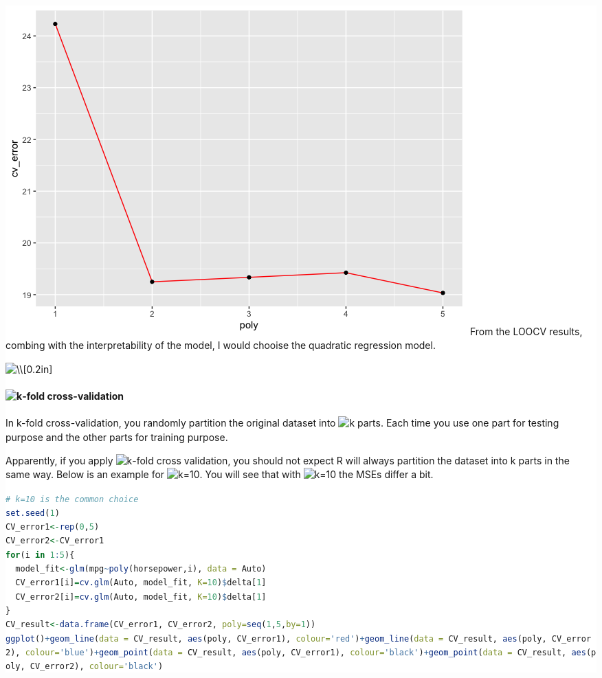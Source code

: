 ![](Figs/unnamed-chunk-12-1.png) From the LOOCV results, combing
with the interpretability of the model, I would chooise the quadratic
regression model.

![\\\\\[0.2in\]](https://latex.codecogs.com/png.image?%5Cdpi%7B110%7D&space;%5Cbg_white&space;%5C%5C%5B0.2in%5D "\\[0.2in]")

#### ![k](https://latex.codecogs.com/png.image?%5Cdpi%7B110%7D&space;%5Cbg_white&space;k "k")-fold cross-validation

In k-fold cross-validation, you randomly partition the original dataset
into
![k](https://latex.codecogs.com/png.image?%5Cdpi%7B110%7D&space;%5Cbg_white&space;k "k")
parts. Each time you use one part for testing purpose and the other
parts for training purpose.

Apparently, if you apply
![k](https://latex.codecogs.com/png.image?%5Cdpi%7B110%7D&space;%5Cbg_white&space;k "k")-fold
cross validation, you should not expect R will always partition the
dataset into k parts in the same way. Below is an example for
![k=10](https://latex.codecogs.com/png.image?%5Cdpi%7B110%7D&space;%5Cbg_white&space;k%3D10 "k=10").
You will see that with
![k=10](https://latex.codecogs.com/png.image?%5Cdpi%7B110%7D&space;%5Cbg_white&space;k%3D10 "k=10")
the MSEs differ a bit.

``` r
# k=10 is the common choice
set.seed(1)
CV_error1<-rep(0,5)
CV_error2<-CV_error1
for(i in 1:5){
  model_fit<-glm(mpg~poly(horsepower,i), data = Auto)
  CV_error1[i]=cv.glm(Auto, model_fit, K=10)$delta[1]
  CV_error2[i]=cv.glm(Auto, model_fit, K=10)$delta[1]
}
CV_result<-data.frame(CV_error1, CV_error2, poly=seq(1,5,by=1))
ggplot()+geom_line(data = CV_result, aes(poly, CV_error1), colour='red')+geom_line(data = CV_result, aes(poly, CV_error2), colour='blue')+geom_point(data = CV_result, aes(poly, CV_error1), colour='black')+geom_point(data = CV_result, aes(poly, CV_error2), colour='black')
```